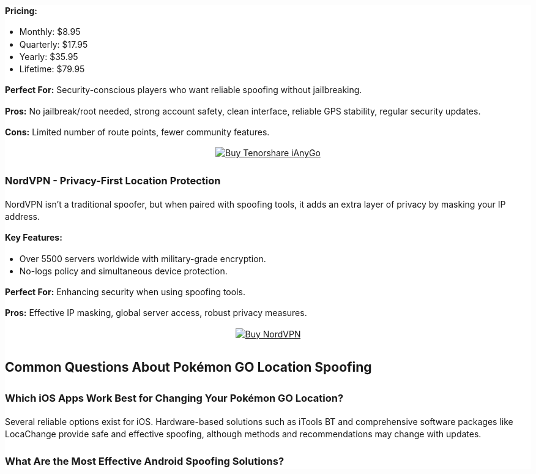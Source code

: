 **Pricing:**
- Monthly: $8.95
- Quarterly: $17.95
- Yearly: $35.95
- Lifetime: $79.95

**Perfect For:** Security-conscious players who want reliable spoofing without jailbreaking.

**Pros:** No jailbreak/root needed, strong account safety, clean interface, reliable GPS stability, regular security updates.

**Cons:** Limited number of route points, fewer community features.


<p align="center">
  <a href="https://www.tenorshare.com/products/ianygo-change-gps-location-iphone.html?cjdata=MXxOfDB8WXww&AID=14305595&PID=100208881&utm_source=cj&utm_medium=affiliate&cjevent=fab8a73208cf11f080c003890a82b821&utm_term=SlothyTech&utm_content=5553324" target="_blank">
    <img src="https://img.shields.io/badge/Buy%20Now-iAnyGo-red?style=for-the-badge&logo=location-found&logoColor=white" alt="Buy Tenorshare iAnyGo">
  </a>
</p>

### NordVPN - Privacy-First Location Protection

NordVPN isn’t a traditional spoofer, but when paired with spoofing tools, it adds an extra layer of privacy by masking your IP address.

**Key Features:**
- Over 5500 servers worldwide with military-grade encryption.
- No-logs policy and simultaneous device protection.

**Perfect For:** Enhancing security when using spoofing tools.

**Pros:** Effective IP masking, global server access, robust privacy measures.


<p align="center">
  <a href="https://nordvpn.com/special/?utm_medium=affiliate&utm_term=pokemongopar&utm_content&utm_campaign=off804&utm_source=aff64668" target="_blank">
    <img src="https://img.shields.io/badge/Buy%20Now-NordVPN-0f446c?style=for-the-badge&logo=nordvpn&logoColor=white" alt="Buy NordVPN">
  </a>
</p>

## Common Questions About Pokémon GO Location Spoofing

### Which iOS Apps Work Best for Changing Your Pokémon GO Location?

Several reliable options exist for iOS. Hardware-based solutions such as iTools BT and comprehensive software packages like LocaChange provide safe and effective spoofing, although methods and recommendations may change with updates.

### What Are the Most Effective Android Spoofing Solutions?
